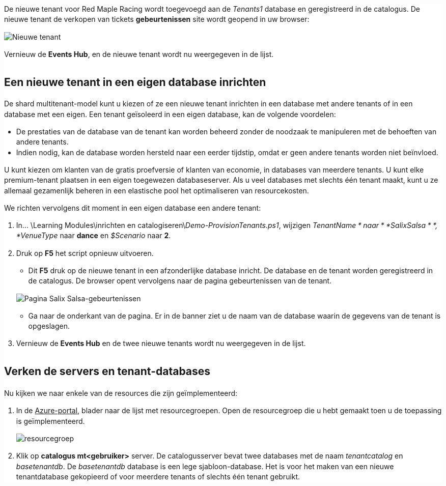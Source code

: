 De nieuwe tenant voor Red Maple Racing wordt toegevoegd aan de *Tenants1* database en geregistreerd in de catalogus. De nieuwe tenant de verkopen van tickets **gebeurtenissen** site wordt geopend in uw browser:

![Nieuwe tenant](./media/saas-multitenantdb-get-started-deploy/red-maple-racing.png)

Vernieuw de **Events Hub**, en de nieuwe tenant wordt nu weergegeven in de lijst.

## <a name="provision-a-new-tenant-in-its-own-database"></a>Een nieuwe tenant in een eigen database inrichten

De shard multitenant-model kunt u kiezen of ze een nieuwe tenant inrichten in een database met andere tenants of in een database met een eigen. Een tenant geïsoleerd in een eigen database, kan de volgende voordelen:

- De prestaties van de database van de tenant kan worden beheerd zonder de noodzaak te manipuleren met de behoeften van andere tenants.
- Indien nodig, kan de database worden hersteld naar een eerder tijdstip, omdat er geen andere tenants worden niet beïnvloed.

U kunt kiezen om klanten van de gratis proefversie of klanten van economie, in databases van meerdere tenants. U kunt elke premium-tenant plaatsen in een eigen toegewezen databaseserver. Als u veel databases met slechts één tenant maakt, kunt u ze allemaal gezamenlijk beheren in een elastische pool het optimaliseren van resourcekosten.

We richten vervolgens dit moment in een eigen database een andere tenant:

1. In... \\Learning Modules\\inrichten en catalogiseren\\*Demo-ProvisionTenants.ps1*, wijzigen *$TenantName* naar **Salix Salsa**, *$VenueType* naar **dance** en *$Scenario* naar **2**.

2. Druk op **F5** het script opnieuw uitvoeren.
    - Dit **F5** druk op de nieuwe tenant in een afzonderlijke database inricht. De database en de tenant worden geregistreerd in de catalogus. De browser opent vervolgens naar de pagina gebeurtenissen van de tenant.

   ![Pagina Salix Salsa-gebeurtenissen](./media/saas-multitenantdb-get-started-deploy/salix-salsa.png)

   - Ga naar de onderkant van de pagina. Er in de banner ziet u de naam van de database waarin de gegevens van de tenant is opgeslagen.

3. Vernieuw de **Events Hub** en de twee nieuwe tenants wordt nu weergegeven in de lijst.

## <a name="explore-the-servers-and-tenant-databases"></a>Verken de servers en tenant-databases

Nu kijken we naar enkele van de resources die zijn geïmplementeerd:

1. In de [Azure-portal](https://portal.azure.com), blader naar de lijst met resourcegroepen. Open de resourcegroep die u hebt gemaakt toen u de toepassing is geïmplementeerd.

   ![resourcegroep](./media/saas-multitenantdb-get-started-deploy/resource-group.png)

2. Klik op **catalogus mt&lt;gebruiker&gt;**  server. De catalogusserver bevat twee databases met de naam *tenantcatalog* en *basetenantdb*. De *basetenantdb* database is een lege sjabloon-database. Het is voor het maken van een nieuwe tenantdatabase gekopieerd of voor meerdere tenants of slechts één tenant gebruikt.
